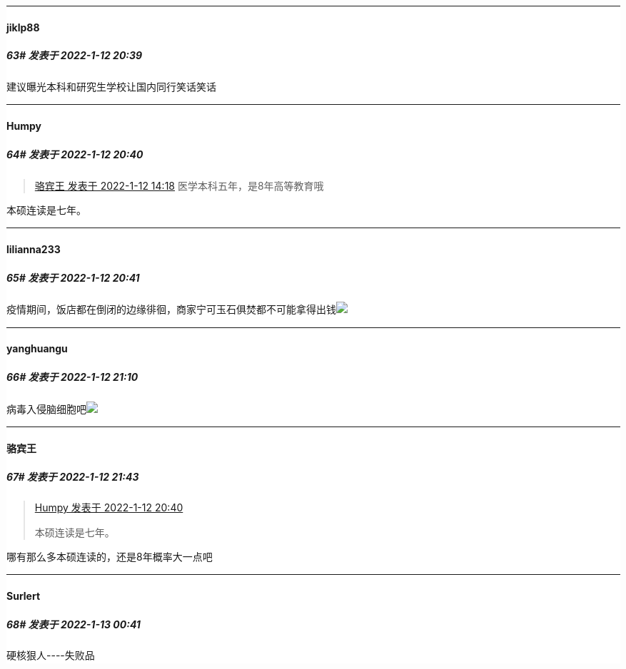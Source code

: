 *****

####  jiklp88  
##### 63#       发表于 2022-1-12 20:39

建议曝光本科和研究生学校让国内同行笑话笑话

*****

####  Humpy  
##### 64#       发表于 2022-1-12 20:40

<blockquote><a href="httphttps://bbs.saraba1st.com/2b/forum.php?mod=redirect&amp;goto=findpost&amp;pid=54259466&amp;ptid=2046942" target="_blank">骆宾王 发表于 2022-1-12 14:18</a>
医学本科五年，是8年高等教育哦</blockquote>
本硕连读是七年。

*****

####  lilianna233  
##### 65#       发表于 2022-1-12 20:41

疫情期间，饭店都在倒闭的边缘徘徊，商家宁可玉石俱焚都不可能拿得出钱<img src="https://static.saraba1st.com/image/smiley/face2017/004.gif" referrerpolicy="no-referrer">



*****

####  yanghuangu  
##### 66#       发表于 2022-1-12 21:10

病毒入侵脑细胞吧<img src="https://static.saraba1st.com/image/smiley/face2017/001.png" referrerpolicy="no-referrer">



*****

####  骆宾王  
##### 67#       发表于 2022-1-12 21:43

<blockquote><a href="httphttps://bbs.saraba1st.com/2b/forum.php?mod=redirect&amp;goto=findpost&amp;pid=54264956&amp;ptid=2046942" target="_blank">Humpy 发表于 2022-1-12 20:40</a>

本硕连读是七年。</blockquote>
哪有那么多本硕连读的，还是8年概率大一点吧



*****

####  Surlert  
##### 68#       发表于 2022-1-13 00:41

硬核狠人----失败品

